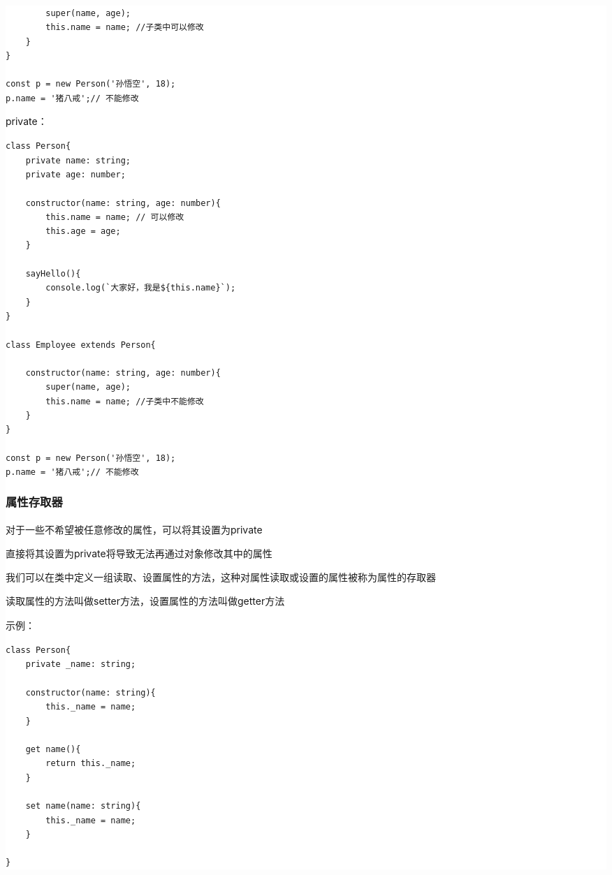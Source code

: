 ```
        super(name, age);
        this.name = name; //子类中可以修改
    }
}

const p = new Person('孙悟空', 18);
p.name = '猪八戒';// 不能修改
```

private：

```
class Person{
    private name: string;
    private age: number;

    constructor(name: string, age: number){
        this.name = name; // 可以修改
        this.age = age;
    }

    sayHello(){
        console.log(`大家好，我是${this.name}`);
    }
}

class Employee extends Person{

    constructor(name: string, age: number){
        super(name, age);
        this.name = name; //子类中不能修改
    }
}

const p = new Person('孙悟空', 18);
p.name = '猪八戒';// 不能修改
```

### 属性存取器

对于一些不希望被任意修改的属性，可以将其设置为private

直接将其设置为private将导致无法再通过对象修改其中的属性

我们可以在类中定义一组读取、设置属性的方法，这种对属性读取或设置的属性被称为属性的存取器

读取属性的方法叫做setter方法，设置属性的方法叫做getter方法

示例：

```
class Person{
    private _name: string;

    constructor(name: string){
        this._name = name;
    }

    get name(){
        return this._name;
    }

    set name(name: string){
        this._name = name;
    }

}
```